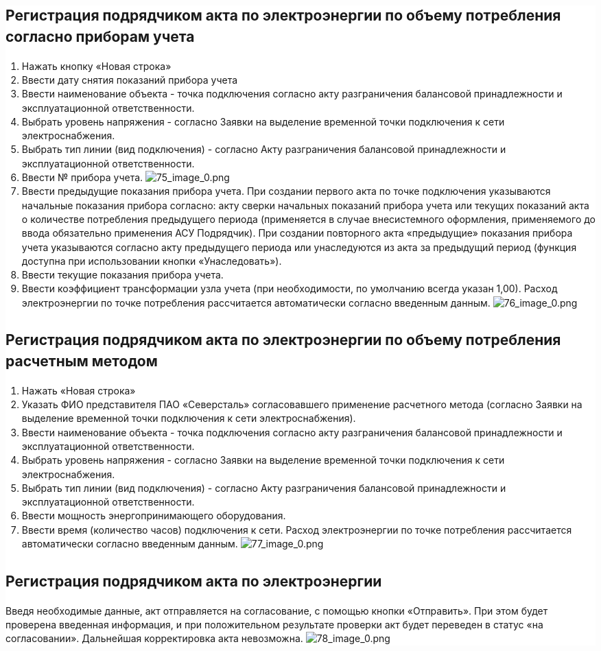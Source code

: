 ## Регистрация подрядчиком акта по электроэнергии по объему потребления согласно приборам учета
1) Нажать кнопку «Новая строка»
2) Ввести дату снятия показаний прибора учета
3) Ввести наименование объекта - точка подключения согласно акту разграничения балансовой принадлежности и эксплуатационной ответственности.
4) Выбрать уровень напряжения - согласно Заявки на выделение временной точки подключения к сети электроснабжения.
5) Выбрать тип линии (вид подключения) - согласно Акту разграничения балансовой принадлежности и эксплуатационной ответственности.
6) Ввести № прибора учета.
![75_image_0.png](75_image_0.png)
7) Ввести предыдущие показания прибора учета.
При создании первого акта по точке подключения указываются начальные показания прибора согласно:
акту сверки начальных показаний прибора учета или текущих показаний акта о количестве потребления предыдущего периода (применяется в случае внесистемного оформления, применяемого до ввода обязательно применения АСУ Подрядчик). При создании повторного акта «предыдущие» показания прибора учета указываются согласно акту предыдущего периода или унаследуются из акта за предыдущий период (функция доступна при использовании кнопки «Унаследовать»).
8) Ввести текущие показания прибора учета.
9) Ввести коэффициент трансформации узла учета (при необходимости, по умолчанию всегда указан 1,00).
Расход электроэнергии по точке потребления рассчитается автоматически согласно введенным данным.
![76_image_0.png](76_image_0.png)

## Регистрация подрядчиком акта по электроэнергии по объему потребления расчетным методом
1) Нажать «Новая строка»
2) Указать ФИО представителя ПАО «Северсталь» согласовавшего применение расчетного метода
(согласно Заявки на выделение временной точки подключения к сети электроснабжения).
3) Ввести наименование объекта - точка подключения согласно акту разграничения балансовой принадлежности и эксплуатационной ответственности.
4) Выбрать уровень напряжения - согласно Заявки на выделение временной точки подключения к сети электроснабжения.
5) Выбрать тип линии (вид подключения) - согласно Акту разграничения балансовой принадлежности и эксплуатационной ответственности.
6) Ввести мощность энергопринимающего оборудования.
7) Ввести время (количество часов) подключения к сети.
Расход электроэнергии по точке потребления рассчитается автоматически согласно введенным данным.
![77_image_0.png](77_image_0.png)

## Регистрация подрядчиком акта по электроэнергии
Введя необходимые данные, акт отправляется на согласование, с помощью кнопки «Отправить».
При этом будет проверена введенная информация, и при положительном результате проверки акт будет переведен в статус «на согласовании». Дальнейшая корректировка акта невозможна.
![78_image_0.png](78_image_0.png)
